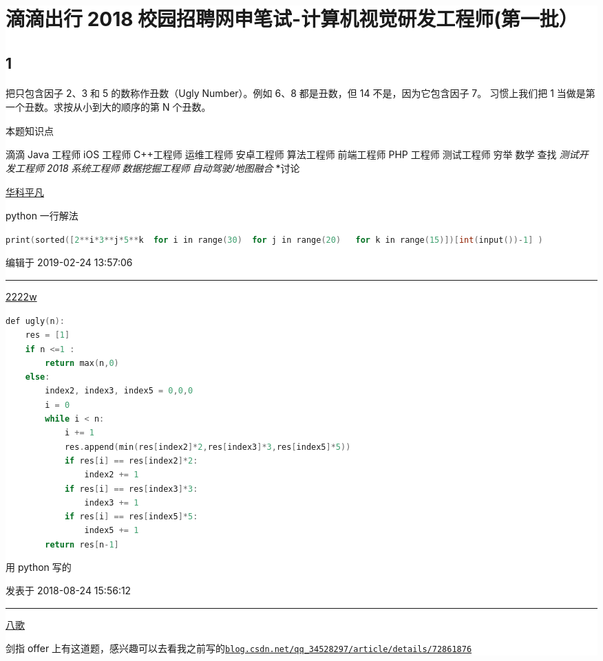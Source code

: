 # 滴滴出行 2018 校园招聘网申笔试-计算机视觉研发工程师(第一批）

## 1

把只包含因子 2、3 和 5 的数称作丑数（Ugly Number）。例如 6、8 都是丑数，但 14 不是，因为它包含因子 7。 习惯上我们把 1 当做是第一个丑数。求按从小到大的顺序的第 N 个丑数。

本题知识点

滴滴 Java 工程师 iOS 工程师 C++工程师 运维工程师 安卓工程师 算法工程师 前端工程师 PHP 工程师 测试工程师 穷举 数学 查找 *测试开发工程师 2018 系统工程师 数据挖掘工程师 自动驾驶/地图融合* *讨论

[华科平凡](https://www.nowcoder.com/profile/4939096)

python 一行解法

```cpp
print(sorted([2**i*3**j*5**k  for i in range(30)  for j in range(20)   for k in range(15)])[int(input())-1] )
```

编辑于 2019-02-24 13:57:06

* * *

[2222w](https://www.nowcoder.com/profile/5582669)

```cpp
def ugly(n):
    res = [1]
    if n <=1 :
        return max(n,0)
    else:
        index2, index3, index5 = 0,0,0
        i = 0
        while i < n:
            i += 1
            res.append(min(res[index2]*2,res[index3]*3,res[index5]*5))
            if res[i] == res[index2]*2:
                index2 += 1
            if res[i] == res[index3]*3:
                index3 += 1
            if res[i] == res[index5]*5:
                index5 += 1
        return res[n-1] 
```

用 python 写的

发表于 2018-08-24 15:56:12

* * *

[八歌](https://www.nowcoder.com/profile/7818035)

剑指 offer 上有这道题，感兴趣可以去看我之前写的[`blog.csdn.net/qq_34528297/article/details/72861876`](https://blog.csdn.net/qq_34528297/article/details/72861876)
